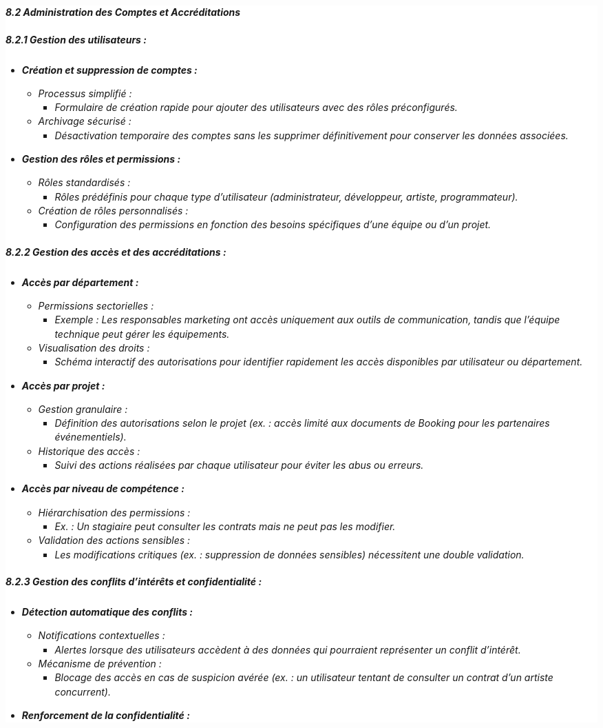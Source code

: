 
#### ***8.2 Administration des Comptes et Accréditations***

##### ***8.2.1 Gestion des utilisateurs :***

* ***Création et suppression de comptes :***

  * *Processus simplifié :*  
    * *Formulaire de création rapide pour ajouter des utilisateurs avec des rôles préconfigurés.*  
  * *Archivage sécurisé :*  
    * *Désactivation temporaire des comptes sans les supprimer définitivement pour conserver les données associées.*  
* ***Gestion des rôles et permissions :***

  * *Rôles standardisés :*  
    * *Rôles prédéfinis pour chaque type d’utilisateur (administrateur, développeur, artiste, programmateur).*  
  * *Création de rôles personnalisés :*  
    * *Configuration des permissions en fonction des besoins spécifiques d’une équipe ou d’un projet.*

##### ***8.2.2 Gestion des accès et des accréditations :***

* ***Accès par département :***

  * *Permissions sectorielles :*  
    * *Exemple : Les responsables marketing ont accès uniquement aux outils de communication, tandis que l’équipe technique peut gérer les équipements.*  
  * *Visualisation des droits :*  
    * *Schéma interactif des autorisations pour identifier rapidement les accès disponibles par utilisateur ou département.*  
* ***Accès par projet :***

  * *Gestion granulaire :*  
    * *Définition des autorisations selon le projet (ex. : accès limité aux documents de Booking pour les partenaires événementiels).*  
  * *Historique des accès :*  
    * *Suivi des actions réalisées par chaque utilisateur pour éviter les abus ou erreurs.*  
* ***Accès par niveau de compétence :***

  * *Hiérarchisation des permissions :*  
    * *Ex. : Un stagiaire peut consulter les contrats mais ne peut pas les modifier.*  
  * *Validation des actions sensibles :*  
    * *Les modifications critiques (ex. : suppression de données sensibles) nécessitent une double validation.*

##### ***8.2.3 Gestion des conflits d’intérêts et confidentialité :***

* ***Détection automatique des conflits :***

  * *Notifications contextuelles :*  
    * *Alertes lorsque des utilisateurs accèdent à des données qui pourraient représenter un conflit d’intérêt.*  
  * *Mécanisme de prévention :*  
    * *Blocage des accès en cas de suspicion avérée (ex. : un utilisateur tentant de consulter un contrat d’un artiste concurrent).*  
* ***Renforcement de la confidentialité :***
